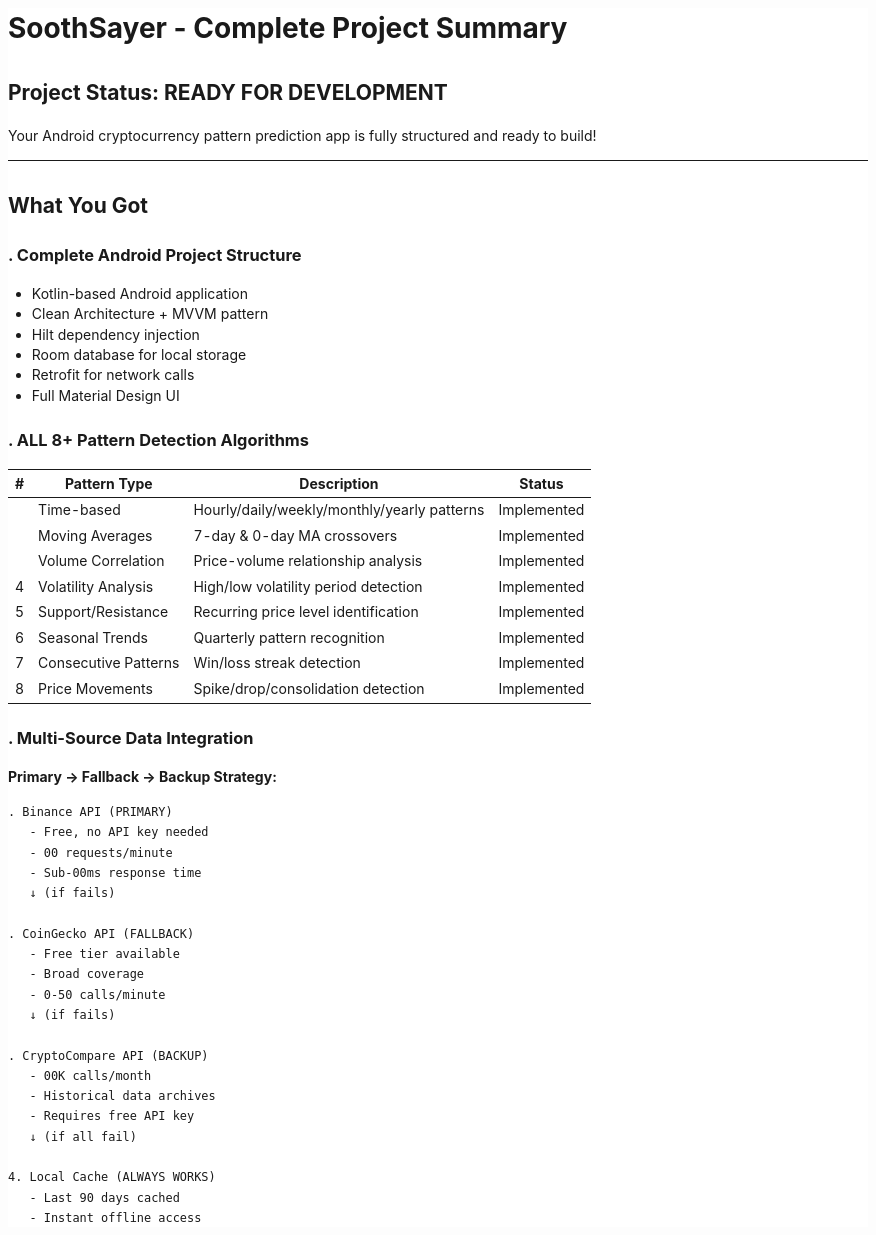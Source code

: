#  SoothSayer - Complete Project Summary

##  Project Status: READY FOR DEVELOPMENT

Your Android cryptocurrency pattern prediction app is fully structured and ready to build!

---

##  What You Got

### . **Complete Android Project Structure** 
- Kotlin-based Android application
- Clean Architecture + MVVM pattern
- Hilt dependency injection
- Room database for local storage
- Retrofit for network calls
- Full Material Design  UI

### . **ALL 8+ Pattern Detection Algorithms** 

| # | Pattern Type | Description | Status |
|---|--------------|-------------|--------|
|  | Time-based | Hourly/daily/weekly/monthly/yearly patterns |  Implemented |
|  | Moving Averages | 7-day & 0-day MA crossovers |  Implemented |
|  | Volume Correlation | Price-volume relationship analysis |  Implemented |
| 4 | Volatility Analysis | High/low volatility period detection |  Implemented |
| 5 | Support/Resistance | Recurring price level identification |  Implemented |
| 6 | Seasonal Trends | Quarterly pattern recognition |  Implemented |
| 7 | Consecutive Patterns | Win/loss streak detection |  Implemented |
| 8 | Price Movements | Spike/drop/consolidation detection |  Implemented |

### . **Multi-Source Data Integration** 

**Primary → Fallback → Backup Strategy:**
```
. Binance API (PRIMARY)
   - Free, no API key needed
   - 00 requests/minute
   - Sub-00ms response time
   ↓ (if fails)
   
. CoinGecko API (FALLBACK)
   - Free tier available
   - Broad coverage
   - 0-50 calls/minute
   ↓ (if fails)
   
. CryptoCompare API (BACKUP)
   - 00K calls/month
   - Historical data archives
   - Requires free API key
   ↓ (if all fail)
   
4. Local Cache (ALWAYS WORKS)
   - Last 90 days cached
   - Instant offline access
```